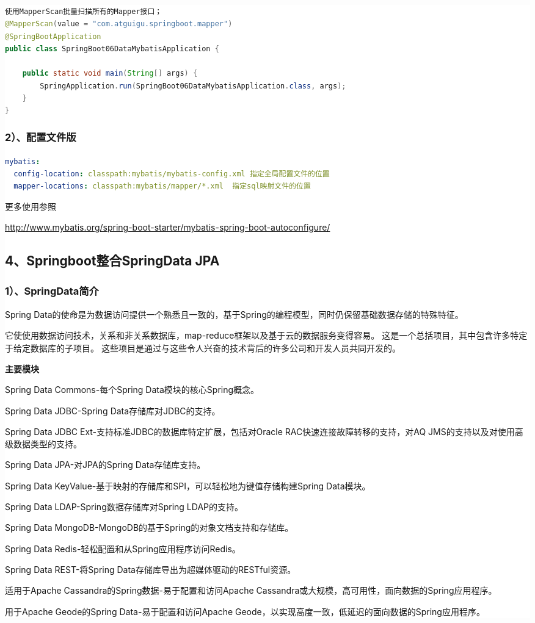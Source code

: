 


```java
使用MapperScan批量扫描所有的Mapper接口；
@MapperScan(value = "com.atguigu.springboot.mapper")
@SpringBootApplication
public class SpringBoot06DataMybatisApplication {

	public static void main(String[] args) {
		SpringApplication.run(SpringBoot06DataMybatisApplication.class, args);
	}
}
```

### 2）、配置文件版

```yaml
mybatis:
  config-location: classpath:mybatis/mybatis-config.xml 指定全局配置文件的位置
  mapper-locations: classpath:mybatis/mapper/*.xml  指定sql映射文件的位置
```

更多使用参照

http://www.mybatis.org/spring-boot-starter/mybatis-spring-boot-autoconfigure/



## 4、Springboot整合SpringData JPA

### 1）、SpringData简介

Spring Data的使命是为数据访问提供一个熟悉且一致的，基于Spring的编程模型，同时仍保留基础数据存储的特殊特征。

它使使用数据访问技术，关系和非关系数据库，map-reduce框架以及基于云的数据服务变得容易。 这是一个总括项目，其中包含许多特定于给定数据库的子项目。 这些项目是通过与这些令人兴奋的技术背后的许多公司和开发人员共同开发的。

**主要模块**

Spring Data Commons-每个Spring Data模块的核心Spring概念。

Spring Data JDBC-Spring Data存储库对JDBC的支持。

Spring Data JDBC Ext-支持标准JDBC的数据库特定扩展，包括对Oracle RAC快速连接故障转移的支持，对AQ JMS的支持以及对使用高级数据类型的支持。

Spring Data JPA-对JPA的Spring Data存储库支持。

Spring Data KeyValue-基于映射的存储库和SPI，可以轻松地为键值存储构建Spring Data模块。

Spring Data LDAP-Spring数据存储库对Spring LDAP的支持。

Spring Data MongoDB-MongoDB的基于Spring的对象文档支持和存储库。

Spring Data Redis-轻松配置和从Spring应用程序访问Redis。

Spring Data REST-将Spring Data存储库导出为超媒体驱动的RESTful资源。

适用于Apache Cassandra的Spring数据-易于配置和访问Apache Cassandra或大规模，高可用性，面向数据的Spring应用程序。

用于Apache Geode的Spring Data-易于配置和访问Apache Geode，以实现高度一致，低延迟的面向数据的Spring应用程序。
